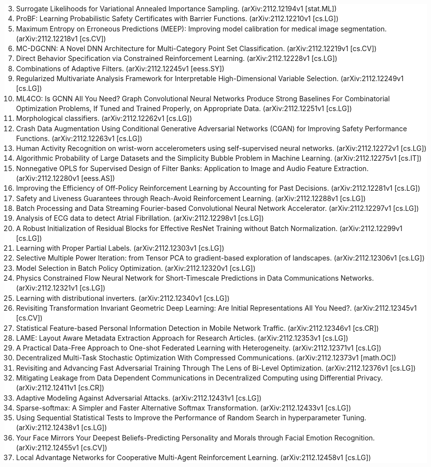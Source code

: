 3. Surrogate Likelihoods for Variational Annealed Importance Sampling. (arXiv:2112.12194v1 [stat.ML])
4. ProBF: Learning Probabilistic Safety Certificates with Barrier Functions. (arXiv:2112.12210v1 [cs.LG])
5. Maximum Entropy on Erroneous Predictions (MEEP): Improving model calibration for medical image segmentation. (arXiv:2112.12218v1 [cs.CV])
6. MC-DGCNN: A Novel DNN Architecture for Multi-Category Point Set Classification. (arXiv:2112.12219v1 [cs.CV])
7. Direct Behavior Specification via Constrained Reinforcement Learning. (arXiv:2112.12228v1 [cs.LG])
8. Combinations of Adaptive Filters. (arXiv:2112.12245v1 [eess.SY])
9. Regularized Multivariate Analysis Framework for Interpretable High-Dimensional Variable Selection. (arXiv:2112.12249v1 [cs.LG])
10. ML4CO: Is GCNN All You Need? Graph Convolutional Neural Networks Produce Strong Baselines For Combinatorial Optimization Problems, If Tuned and Trained Properly, on Appropriate Data. (arXiv:2112.12251v1 [cs.LG])
11. Morphological classifiers. (arXiv:2112.12262v1 [cs.LG])
12. Crash Data Augmentation Using Conditional Generative Adversarial Networks (CGAN) for Improving Safety Performance Functions. (arXiv:2112.12263v1 [cs.LG])
13. Human Activity Recognition on wrist-worn accelerometers using self-supervised neural networks. (arXiv:2112.12272v1 [cs.LG])
14. Algorithmic Probability of Large Datasets and the Simplicity Bubble Problem in Machine Learning. (arXiv:2112.12275v1 [cs.IT])
15. Nonnegative OPLS for Supervised Design of Filter Banks: Application to Image and Audio Feature Extraction. (arXiv:2112.12280v1 [eess.AS])
16. Improving the Efficiency of Off-Policy Reinforcement Learning by Accounting for Past Decisions. (arXiv:2112.12281v1 [cs.LG])
17. Safety and Liveness Guarantees through Reach-Avoid Reinforcement Learning. (arXiv:2112.12288v1 [cs.LG])
18. Batch Processing and Data Streaming Fourier-based Convolutional Neural Network Accelerator. (arXiv:2112.12297v1 [cs.LG])
19. Analysis of ECG data to detect Atrial Fibrillation. (arXiv:2112.12298v1 [cs.LG])
20. A Robust Initialization of Residual Blocks for Effective ResNet Training without Batch Normalization. (arXiv:2112.12299v1 [cs.LG])
21. Learning with Proper Partial Labels. (arXiv:2112.12303v1 [cs.LG])
22. Selective Multiple Power Iteration: from Tensor PCA to gradient-based exploration of landscapes. (arXiv:2112.12306v1 [cs.LG])
23. Model Selection in Batch Policy Optimization. (arXiv:2112.12320v1 [cs.LG])
24. Physics Constrained Flow Neural Network for Short-Timescale Predictions in Data Communications Networks. (arXiv:2112.12321v1 [cs.LG])
25. Learning with distributional inverters. (arXiv:2112.12340v1 [cs.LG])
26. Revisiting Transformation Invariant Geometric Deep Learning: Are Initial Representations All You Need?. (arXiv:2112.12345v1 [cs.CV])
27. Statistical Feature-based Personal Information Detection in Mobile Network Traffic. (arXiv:2112.12346v1 [cs.CR])
28. LAME: Layout Aware Metadata Extraction Approach for Research Articles. (arXiv:2112.12353v1 [cs.LG])
29. A Practical Data-Free Approach to One-shot Federated Learning with Heterogeneity. (arXiv:2112.12371v1 [cs.LG])
30. Decentralized Multi-Task Stochastic Optimization With Compressed Communications. (arXiv:2112.12373v1 [math.OC])
31. Revisiting and Advancing Fast Adversarial Training Through The Lens of Bi-Level Optimization. (arXiv:2112.12376v1 [cs.LG])
32. Mitigating Leakage from Data Dependent Communications in Decentralized Computing using Differential Privacy. (arXiv:2112.12411v1 [cs.CR])
33. Adaptive Modeling Against Adversarial Attacks. (arXiv:2112.12431v1 [cs.LG])
34. Sparse-softmax: A Simpler and Faster Alternative Softmax Transformation. (arXiv:2112.12433v1 [cs.LG])
35. Using Sequential Statistical Tests to Improve the Performance of Random Search in hyperparameter Tuning. (arXiv:2112.12438v1 [cs.LG])
36. Your Face Mirrors Your Deepest Beliefs-Predicting Personality and Morals through Facial Emotion Recognition. (arXiv:2112.12455v1 [cs.CV])
37. Local Advantage Networks for Cooperative Multi-Agent Reinforcement Learning. (arXiv:2112.12458v1 [cs.LG])